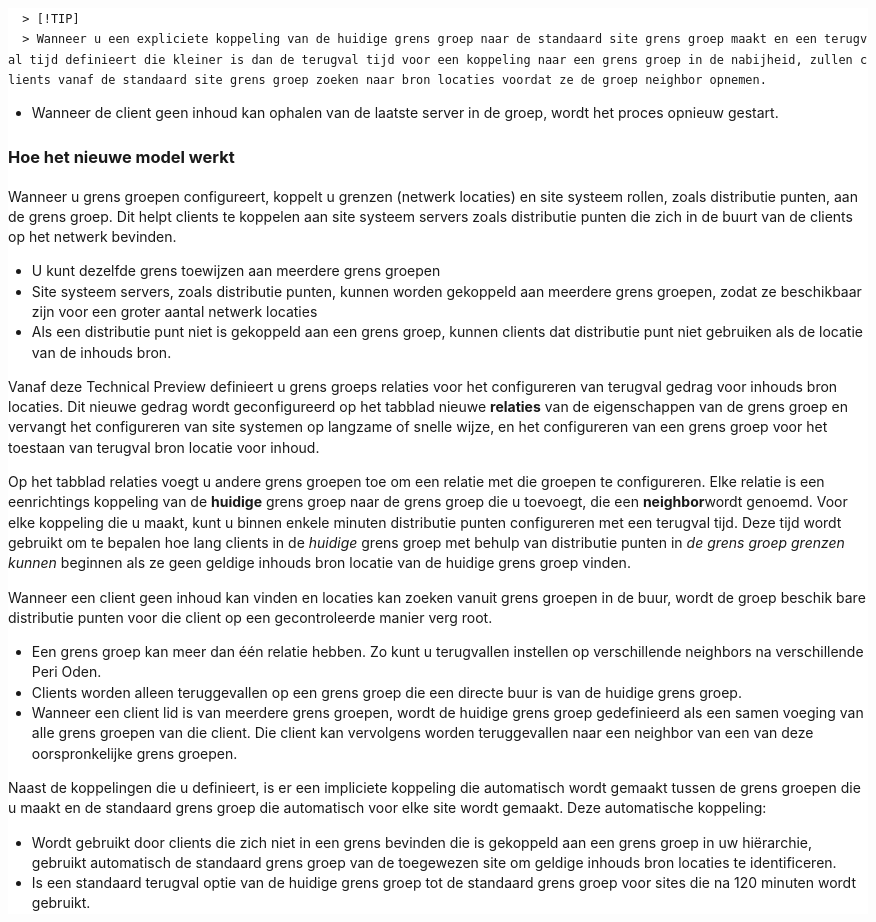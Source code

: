       > [!TIP]  
      > Wanneer u een expliciete koppeling van de huidige grens groep naar de standaard site grens groep maakt en een terugval tijd definieert die kleiner is dan de terugval tijd voor een koppeling naar een grens groep in de nabijheid, zullen clients vanaf de standaard site grens groep zoeken naar bron locaties voordat ze de groep neighbor opnemen.

  - Wanneer de client geen inhoud kan ophalen van de laatste server in de groep, wordt het proces opnieuw gestart.


### <a name="how-the-new-model-works"></a>Hoe het nieuwe model werkt
Wanneer u grens groepen configureert, koppelt u grenzen (netwerk locaties) en site systeem rollen, zoals distributie punten, aan de grens groep. Dit helpt clients te koppelen aan site systeem servers zoals distributie punten die zich in de buurt van de clients op het netwerk bevinden.   
- U kunt dezelfde grens toewijzen aan meerdere grens groepen
- Site systeem servers, zoals distributie punten, kunnen worden gekoppeld aan meerdere grens groepen, zodat ze beschikbaar zijn voor een groter aantal netwerk locaties
- Als een distributie punt niet is gekoppeld aan een grens groep, kunnen clients dat distributie punt niet gebruiken als de locatie van de inhouds bron.

Vanaf deze Technical Preview definieert u grens groeps relaties voor het configureren van terugval gedrag voor inhouds bron locaties. Dit nieuwe gedrag wordt geconfigureerd op het tabblad nieuwe **relaties** van de eigenschappen van de grens groep en vervangt het configureren van site systemen op langzame of snelle wijze, en het configureren van een grens groep voor het toestaan van terugval bron locatie voor inhoud.

Op het tabblad relaties voegt u andere grens groepen toe om een relatie met die groepen te configureren. Elke relatie is een eenrichtings koppeling van de **huidige** grens groep naar de grens groep die u toevoegt, die een **neighbor**wordt genoemd. Voor elke koppeling die u maakt, kunt u binnen enkele minuten distributie punten configureren met een terugval tijd. Deze tijd wordt gebruikt om te bepalen hoe lang clients in de *huidige* grens groep met behulp van distributie punten in *de grens groep grenzen kunnen* beginnen als ze geen geldige inhouds bron locatie van de huidige grens groep vinden.

Wanneer een client geen inhoud kan vinden en locaties kan zoeken vanuit grens groepen in de buur, wordt de groep beschik bare distributie punten voor die client op een gecontroleerde manier verg root.  

- Een grens groep kan meer dan één relatie hebben. Zo kunt u terugvallen instellen op verschillende neighbors na verschillende Peri Oden.
- Clients worden alleen teruggevallen op een grens groep die een directe buur is van de huidige grens groep.
- Wanneer een client lid is van meerdere grens groepen, wordt de huidige grens groep gedefinieerd als een samen voeging van alle grens groepen van die client.  Die client kan vervolgens worden teruggevallen naar een neighbor van een van deze oorspronkelijke grens groepen.

Naast de koppelingen die u definieert, is er een impliciete koppeling die automatisch wordt gemaakt tussen de grens groepen die u maakt en de standaard grens groep die automatisch voor elke site wordt gemaakt. Deze automatische koppeling:
- Wordt gebruikt door clients die zich niet in een grens bevinden die is gekoppeld aan een grens groep in uw hiërarchie, gebruikt automatisch de standaard grens groep van de toegewezen site om geldige inhouds bron locaties te identificeren.   
-  Is een standaard terugval optie van de huidige grens groep tot de standaard grens groep voor sites die na 120 minuten wordt gebruikt.
